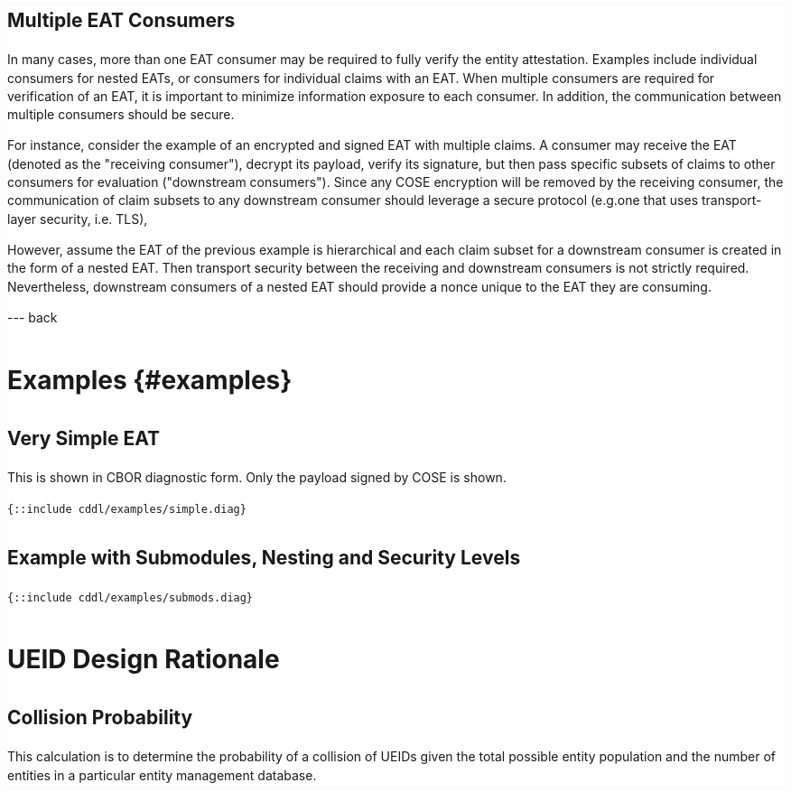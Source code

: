 ## Multiple EAT Consumers

In many cases, more than one EAT consumer may be required to fully
verify the entity attestation.  Examples include individual consumers
for nested EATs, or consumers for individual claims with an EAT.  When
multiple consumers are required for verification of an EAT, it is
important to minimize information exposure to each consumer.  In
addition, the communication between multiple consumers should be
secure.

For instance, consider the example of an encrypted and signed EAT with
multiple claims.  A consumer may receive the EAT (denoted as the
"receiving consumer"), decrypt its payload, verify its signature, but
then pass specific subsets of claims to other consumers for evaluation
("downstream consumers").  Since any COSE encryption will be removed
by the receiving consumer, the communication of claim subsets to any
downstream consumer should leverage a secure protocol (e.g.one that
uses transport-layer security, i.e. TLS),

However, assume the EAT of the previous example is hierarchical and
each claim subset for a downstream consumer is created in the form of
a nested EAT.  Then transport security between the receiving and
downstream consumers is not strictly required.  Nevertheless,
downstream consumers of a nested EAT should provide a nonce unique to
the EAT they are consuming.

--- back

# Examples {#examples}

## Very Simple EAT

This is shown in CBOR diagnostic form. Only the payload signed by COSE
is shown.

~~~~
{::include cddl/examples/simple.diag}
~~~~

## Example with Submodules, Nesting and Security Levels

~~~~
{::include cddl/examples/submods.diag}
~~~~

# UEID Design Rationale

## Collision Probability

This calculation is to determine the probability of a collision of
UEIDs given the total possible entity population and the number of
entities in a particular entity management database.
